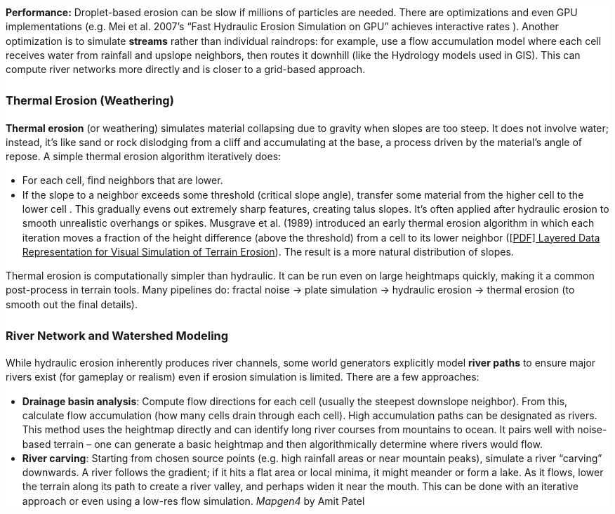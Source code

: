 **Performance:** Droplet-based erosion can be slow if millions of particles are needed. There are optimizations and even
GPU implementations (e.g. Mei et al. 2007’s “Fast Hydraulic Erosion Simulation on GPU” achieves interactive rates ).
Another optimization is to simulate **streams** rather than individual raindrops: for example, use a flow accumulation
model where each cell receives water from rainfall and upslope neighbors, then routes it downhill (like the Hydrology
models used in GIS). This can compute river networks more directly and is closer to a grid-based approach.

### Thermal Erosion (Weathering)

**Thermal erosion** (or weathering) simulates material collapsing due to gravity when slopes are too steep. It does not
involve water; instead, it’s like sand or rock dislodging from a cliff and accumulating at the base, a process driven by
the material’s angle of repose. A simple thermal erosion algorithm iteratively does:

- For each cell, find neighbors that are lower.
- If the slope to a neighbor exceeds some threshold (critical slope angle), transfer some material from the higher cell
  to the lower cell . This gradually evens out extremely sharp features, creating talus slopes. It’s often applied after
  hydraulic erosion to smooth unrealistic overhangs or spikes. Musgrave et al. (1989) introduced an early thermal
  erosion algorithm in which each iteration moves a fraction of the height difference (above the threshold) from a cell
  to its lower
  neighbor ([[PDF\] Layered Data Representation for Visual Simulation of Terrain Erosion](https://www.cs.purdue.edu/cgvlab/www/resources/papers/Benes-2001-Layered_data_representation_for_visual_simulation_of_terrain_ero.pdf#:~:text=,This)).
  The result is a more natural distribution of slopes.

Thermal erosion is computationally simpler than hydraulic. It can be run even on large heightmaps quickly, making it a
common post-process in terrain tools. Many pipelines do: fractal noise → plate simulation → hydraulic erosion → thermal
erosion (to smooth out the final details).

### River Network and Watershed Modeling

While hydraulic erosion inherently produces river channels, some world generators explicitly model **river paths** to
ensure major rivers exist (for gameplay or realism) even if erosion simulation is limited. There are a few approaches:

- **Drainage basin analysis**: Compute flow directions for each cell (usually the steepest downslope neighbor). From
  this, calculate flow accumulation (how many cells drain through each cell). High accumulation paths can be designated
  as rivers. This method uses the heightmap directly and can identify long river courses from mountains to ocean. It
  pairs well with noise-based terrain – one can generate a basic heightmap and then algorithmically determine where
  rivers would flow.
- **River carving**: Starting from chosen source points (e.g. high rainfall areas or near mountain peaks), simulate a
  river “carving” downwards. A river follows the gradient; if it hits a flat area or local minima, it might meander or
  form a lake. As it flows, lower the terrain along its path to create a river valley, and perhaps widen it near the
  mouth. This can be done with an iterative approach or even using a low-res flow simulation. *Mapgen4* by Amit Patel